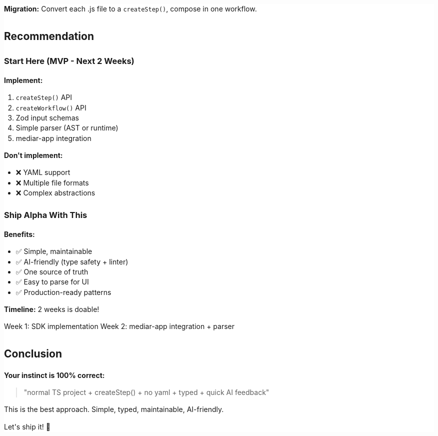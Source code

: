 **Migration:** Convert each .js file to a `createStep()`, compose in one workflow.

## Recommendation

### Start Here (MVP - Next 2 Weeks)

**Implement:**
1. `createStep()` API
2. `createWorkflow()` API
3. Zod input schemas
4. Simple parser (AST or runtime)
5. mediar-app integration

**Don't implement:**
- ❌ YAML support
- ❌ Multiple file formats
- ❌ Complex abstractions

### Ship Alpha With This

**Benefits:**
- ✅ Simple, maintainable
- ✅ AI-friendly (type safety + linter)
- ✅ One source of truth
- ✅ Easy to parse for UI
- ✅ Production-ready patterns

**Timeline:** 2 weeks is doable!

Week 1: SDK implementation
Week 2: mediar-app integration + parser

## Conclusion

**Your instinct is 100% correct:**

> "normal TS project + createStep() + no yaml + typed + quick AI feedback"

This is the best approach. Simple, typed, maintainable, AI-friendly.

Let's ship it! 🚀
